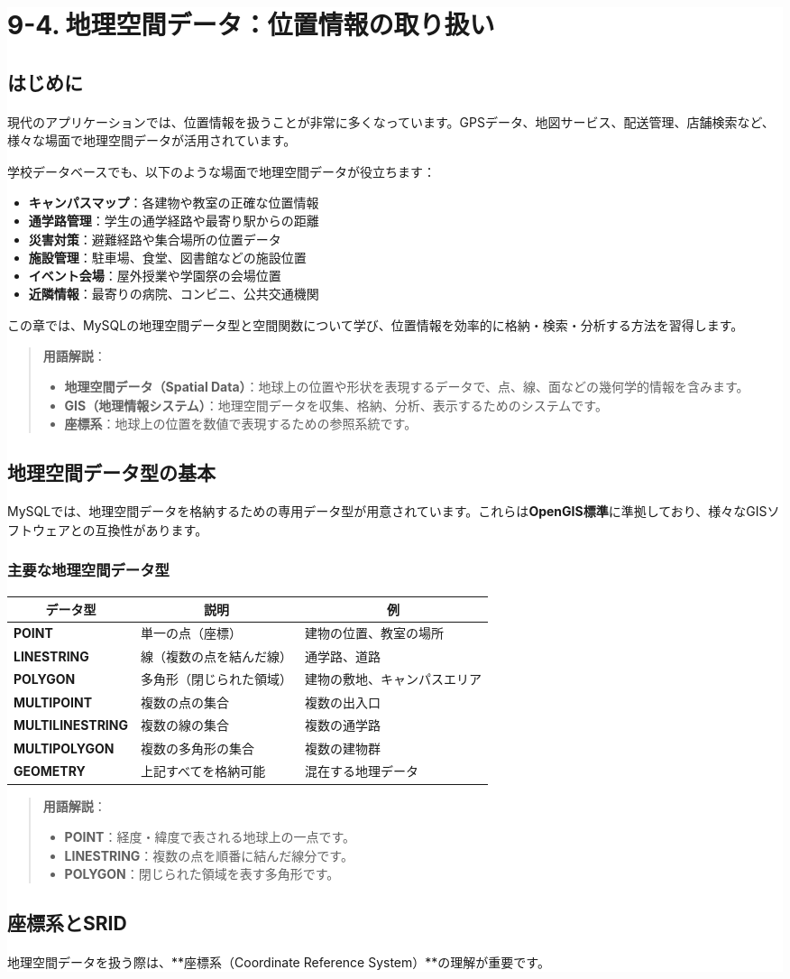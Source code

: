 # 9-4. 地理空間データ：位置情報の取り扱い

## はじめに

現代のアプリケーションでは、位置情報を扱うことが非常に多くなっています。GPSデータ、地図サービス、配送管理、店舗検索など、様々な場面で地理空間データが活用されています。

学校データベースでも、以下のような場面で地理空間データが役立ちます：

- **キャンパスマップ**：各建物や教室の正確な位置情報
- **通学路管理**：学生の通学経路や最寄り駅からの距離
- **災害対策**：避難経路や集合場所の位置データ
- **施設管理**：駐車場、食堂、図書館などの施設位置
- **イベント会場**：屋外授業や学園祭の会場位置
- **近隣情報**：最寄りの病院、コンビニ、公共交通機関

この章では、MySQLの地理空間データ型と空間関数について学び、位置情報を効率的に格納・検索・分析する方法を習得します。

> **用語解説**：
> - **地理空間データ（Spatial Data）**：地球上の位置や形状を表現するデータで、点、線、面などの幾何学的情報を含みます。
> - **GIS（地理情報システム）**：地理空間データを収集、格納、分析、表示するためのシステムです。
> - **座標系**：地球上の位置を数値で表現するための参照系統です。

## 地理空間データ型の基本

MySQLでは、地理空間データを格納するための専用データ型が用意されています。これらは**OpenGIS標準**に準拠しており、様々なGISソフトウェアとの互換性があります。

### 主要な地理空間データ型

| データ型 | 説明 | 例 |
|---------|------|-----|
| **POINT** | 単一の点（座標） | 建物の位置、教室の場所 |
| **LINESTRING** | 線（複数の点を結んだ線） | 通学路、道路 |
| **POLYGON** | 多角形（閉じられた領域） | 建物の敷地、キャンパスエリア |
| **MULTIPOINT** | 複数の点の集合 | 複数の出入口 |
| **MULTILINESTRING** | 複数の線の集合 | 複数の通学路 |
| **MULTIPOLYGON** | 複数の多角形の集合 | 複数の建物群 |
| **GEOMETRY** | 上記すべてを格納可能 | 混在する地理データ |

> **用語解説**：
> - **POINT**：経度・緯度で表される地球上の一点です。
> - **LINESTRING**：複数の点を順番に結んだ線分です。
> - **POLYGON**：閉じられた領域を表す多角形です。

## 座標系とSRID

地理空間データを扱う際は、**座標系（Coordinate Reference System）**の理解が重要です。
